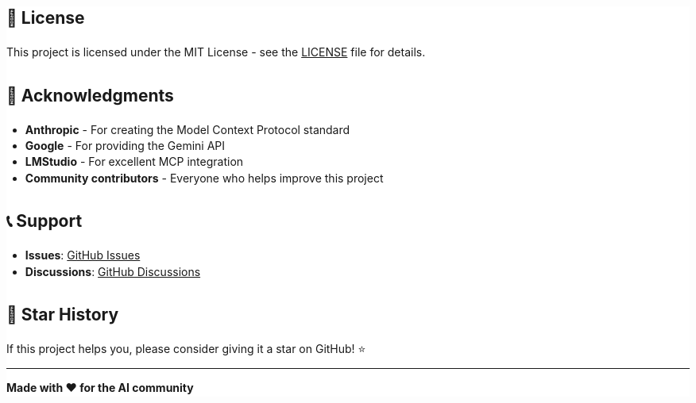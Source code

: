 ## 📄 License

This project is licensed under the MIT License - see the [LICENSE](LICENSE) file for details.

## 🙏 Acknowledgments

- **Anthropic** - For creating the Model Context Protocol standard
- **Google** - For providing the Gemini API
- **LMStudio** - For excellent MCP integration
- **Community contributors** - Everyone who helps improve this project

## 📞 Support

- **Issues**: [GitHub Issues](https://github.com/xyehya/ai-peer-review-mcp/issues)
- **Discussions**: [GitHub Discussions](https://github.com/xyehya/ai-peer-review-mcp/discussions)  


## 🌟 Star History

If this project helps you, please consider giving it a star on GitHub! ⭐

---

**Made with ❤️ for the AI community**
